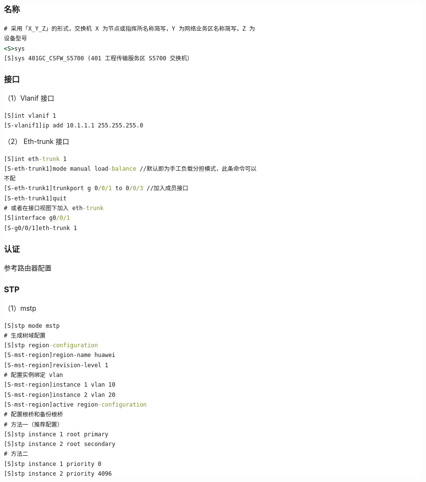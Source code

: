 ### 名称

```cmd
# 采用「X_Y_Z」的形式，交换机 X 为节点或指挥所名称简写，Y 为网络业务区名称简写，Z 为
设备型号
<S>sys
[S]sys 401GC_CSFW_S5700 (401 工程传输服务区 S5700 交换机）
```

### 接口

（1）Vlanif 接口

```cmd
[S]int vlanif 1
[S-vlanif1]ip add 10.1.1.1 255.255.255.0
```

（2） Eth-trunk 接口

```cmd
[S]int eth-trunk 1
[S-eth-trunk1]mode manual load-balance //默认即为手工负载分担模式，此条命令可以
不配
[S-eth-trunk1]trunkport g 0/0/1 to 0/0/3 //加入成员接口
[S-eth-trunk1]quit
# 或者在接口视图下加入 eth-trunk
[S]interface g0/0/1
[S-g0/0/1]eth-trunk 1
```

### 认证

参考路由器配置

### STP

（1）mstp

```cmd
[S]stp mode mstp
# 生成树域配置
[S]stp region-configuration
[S-mst-region]region-name huawei
[S-mst-region]revision-level 1
# 配置实例绑定 vlan
[S-mst-region]instance 1 vlan 10
[S-mst-region]instance 2 vlan 20
[S-mst-region]active region-configuration
# 配置根桥和备份根桥
# 方法一（推荐配置）
[S]stp instance 1 root primary
[S]stp instance 2 root secondary
# 方法二
[S]stp instance 1 priority 0
[S]stp instance 2 priority 4096
```
